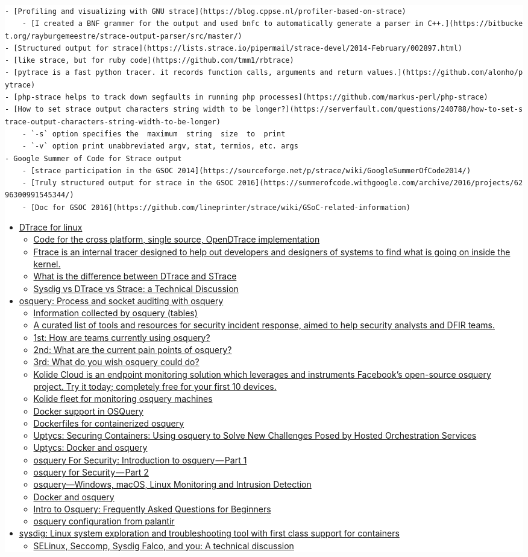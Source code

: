     - [Profiling and visualizing with GNU strace](https://blog.cppse.nl/profiler-based-on-strace)
        - [I created a BNF grammer for the output and used bnfc to automatically generate a parser in C++.](https://bitbucket.org/rayburgemeestre/strace-output-parser/src/master/)
    - [Structured output for strace](https://lists.strace.io/pipermail/strace-devel/2014-February/002897.html)
    - [like strace, but for ruby code](https://github.com/tmm1/rbtrace)
    - [pytrace is a fast python tracer. it records function calls, arguments and return values.](https://github.com/alonho/pytrace)
    - [php-strace helps to track down segfaults in running php processes](https://github.com/markus-perl/php-strace)
    - [How to set strace output characters string width to be longer?](https://serverfault.com/questions/240788/how-to-set-strace-output-characters-string-width-to-be-longer)
        - `-s` option specifies the  maximum  string  size  to  print
        - `-v` option print unabbreviated argv, stat, termios, etc. args
    - Google Summer of Code for Strace output
        - [strace participation in the GSOC 2014](https://sourceforge.net/p/strace/wiki/GoogleSummerOfCode2014/)
        - [Truly structured output for strace in the GSOC 2016](https://summerofcode.withgoogle.com/archive/2016/projects/6296300991545344/)
        - [Doc for GSOC 2016](https://github.com/lineprinter/strace/wiki/GSoC-related-information)
- [DTrace for linux](https://github.com/dtrace4linux/linux)
    - [Code for the cross platform, single source, OpenDTrace implementation](https://github.com/opendtrace/opendtrace)
    - [Ftrace is an internal tracer designed to help out developers and designers of systems to find what is going on inside the kernel.](https://www.kernel.org/doc/Documentation/trace/ftrace.txt)
    - [What is the difference between DTrace and STrace](https://www.quora.com/What-is-the-difference-between-DTrace-and-STrace)
    - [Sysdig vs DTrace vs Strace: a Technical Discussion](https://sysdig.com/blog/sysdig-vs-dtrace-vs-strace-a-technical-discussion/)
- [osquery: Process and socket auditing with osquery](https://github.com/facebook/osquery/blob/master/docs/wiki/deployment/process-auditing.md)
    - [Information collected by osquery (tables)](https://osquery.io/schema/3.2.6)
    - [A curated list of tools and resources for security incident response, aimed to help security analysts and DFIR teams.](https://github.com/meirwah/awesome-incident-response)
    - [1st: How are teams currently using osquery?](https://blog.trailofbits.com/2017/11/09/how-are-teams-currently-using-osquery/)
    - [2nd: What are the current pain points of osquery?](https://blog.trailofbits.com/2017/12/21/osquery-pain-points/)
    - [3rd: What do you wish osquery could do?](https://blog.trailofbits.com/2018/04/10/what-do-you-wish-osquery-could-do/)
    - [Kolide Cloud is an endpoint monitoring solution which leverages and instruments Facebook’s open-source osquery project. Try it today; completely free for your first 10 devices.](https://blog.kolide.com/managing-osquery-with-kolide-launcher-and-fleet-b33b4536acb4)
    - [Kolide fleet for monitoring osquery machines](https://github.com/kolide/fleet)
    - [Docker support in OSQuery](https://github.com/facebook/osquery/pull/3241)
    - [Dockerfiles for containerized osquery](https://github.com/kolide/docker-osquery)
    - [Uptycs: Securing Containers: Using osquery to Solve New Challenges Posed by Hosted Orchestration Services](https://www.uptycs.com/blog/securing-containers-running-in-hosted-orchestration-services)
    - [Uptycs: Docker and osquery](https://seshupasam.wordpress.com/2017/09/19/docker-and-osquery/)
    - [osquery For Security: Introduction to osquery — Part 1](https://medium.com/@clong/osquery-for-security-b66fffdf2daf)
    - [osquery for Security — Part 2](https://medium.com/@clong/osquery-for-security-part-2-2e03de4d3721)
    - [osquery—Windows, macOS, Linux Monitoring and Intrusion Detection](https://www.usenix.org/conference/lisa17/conference-program/presentation/reed)
    - [Docker and osquery](https://seshupasam.wordpress.com/2017/09/19/docker-and-osquery/)
    - [Intro to Osquery: Frequently Asked Questions for Beginners](https://www.uptycs.com/blog/intro-to-osquery-frequently-asked-questions-for-beginners)
    - [osquery configuration from palantir](https://github.com/palantir/osquery-configuration)
- [sysdig: Linux system exploration and troubleshooting tool with first class support for containers](https://github.com/draios/sysdig)
    - [SELinux, Seccomp, Sysdig Falco, and you: A technical discussion](https://sysdig.com/blog/selinux-seccomp-falco-technical-discussion/)